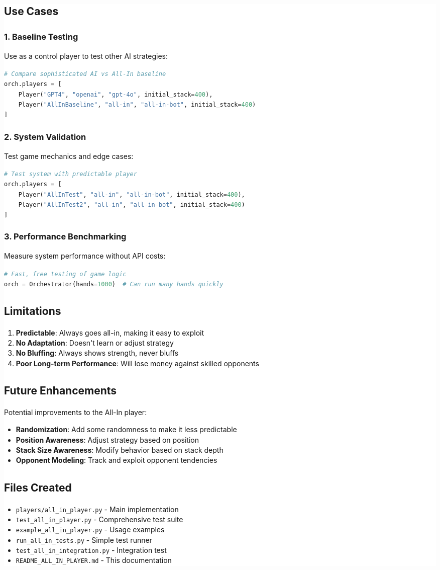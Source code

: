 ## Use Cases

### 1. Baseline Testing
Use as a control player to test other AI strategies:
```python
# Compare sophisticated AI vs All-In baseline
orch.players = [
    Player("GPT4", "openai", "gpt-4o", initial_stack=400),
    Player("AllInBaseline", "all-in", "all-in-bot", initial_stack=400)
]
```

### 2. System Validation
Test game mechanics and edge cases:
```python
# Test system with predictable player
orch.players = [
    Player("AllInTest", "all-in", "all-in-bot", initial_stack=400),
    Player("AllInTest2", "all-in", "all-in-bot", initial_stack=400)
]
```

### 3. Performance Benchmarking
Measure system performance without API costs:
```python
# Fast, free testing of game logic
orch = Orchestrator(hands=1000)  # Can run many hands quickly
```

## Limitations

1. **Predictable**: Always goes all-in, making it easy to exploit
2. **No Adaptation**: Doesn't learn or adjust strategy
3. **No Bluffing**: Always shows strength, never bluffs
4. **Poor Long-term Performance**: Will lose money against skilled opponents

## Future Enhancements

Potential improvements to the All-In player:
- **Randomization**: Add some randomness to make it less predictable
- **Position Awareness**: Adjust strategy based on position
- **Stack Size Awareness**: Modify behavior based on stack depth
- **Opponent Modeling**: Track and exploit opponent tendencies

## Files Created

- `players/all_in_player.py` - Main implementation
- `test_all_in_player.py` - Comprehensive test suite
- `example_all_in_player.py` - Usage examples
- `run_all_in_tests.py` - Simple test runner
- `test_all_in_integration.py` - Integration test
- `README_ALL_IN_PLAYER.md` - This documentation
